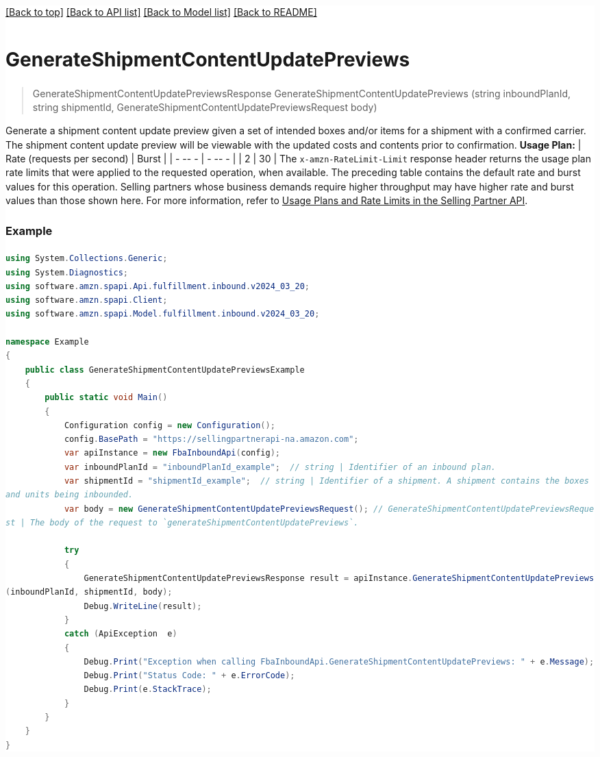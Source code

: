[[Back to top]](#) [[Back to API list]](../README.md#documentation-for-api-endpoints) [[Back to Model list]](../README.md#documentation-for-models) [[Back to README]](../README.md)

<a id="generateshipmentcontentupdatepreviews"></a>
# **GenerateShipmentContentUpdatePreviews**
> GenerateShipmentContentUpdatePreviewsResponse GenerateShipmentContentUpdatePreviews (string inboundPlanId, string shipmentId, GenerateShipmentContentUpdatePreviewsRequest body)



Generate a shipment content update preview given a set of intended boxes and/or items for a shipment with a confirmed carrier. The shipment content update preview will be viewable with the updated costs and contents prior to confirmation.  **Usage Plan:**  | Rate (requests per second) | Burst | | - -- - | - -- - | | 2 | 30 |  The `x-amzn-RateLimit-Limit` response header returns the usage plan rate limits that were applied to the requested operation, when available. The preceding table contains the default rate and burst values for this operation. Selling partners whose business demands require higher throughput may have higher rate and burst values than those shown here. For more information, refer to [Usage Plans and Rate Limits in the Selling Partner API](https://developer-docs.amazon.com/sp-api/docs/usage-plans-and-rate-limits-in-the-sp-api).

### Example
```csharp
using System.Collections.Generic;
using System.Diagnostics;
using software.amzn.spapi.Api.fulfillment.inbound.v2024_03_20;
using software.amzn.spapi.Client;
using software.amzn.spapi.Model.fulfillment.inbound.v2024_03_20;

namespace Example
{
    public class GenerateShipmentContentUpdatePreviewsExample
    {
        public static void Main()
        {
            Configuration config = new Configuration();
            config.BasePath = "https://sellingpartnerapi-na.amazon.com";
            var apiInstance = new FbaInboundApi(config);
            var inboundPlanId = "inboundPlanId_example";  // string | Identifier of an inbound plan.
            var shipmentId = "shipmentId_example";  // string | Identifier of a shipment. A shipment contains the boxes and units being inbounded.
            var body = new GenerateShipmentContentUpdatePreviewsRequest(); // GenerateShipmentContentUpdatePreviewsRequest | The body of the request to `generateShipmentContentUpdatePreviews`.

            try
            {
                GenerateShipmentContentUpdatePreviewsResponse result = apiInstance.GenerateShipmentContentUpdatePreviews(inboundPlanId, shipmentId, body);
                Debug.WriteLine(result);
            }
            catch (ApiException  e)
            {
                Debug.Print("Exception when calling FbaInboundApi.GenerateShipmentContentUpdatePreviews: " + e.Message);
                Debug.Print("Status Code: " + e.ErrorCode);
                Debug.Print(e.StackTrace);
            }
        }
    }
}
```
